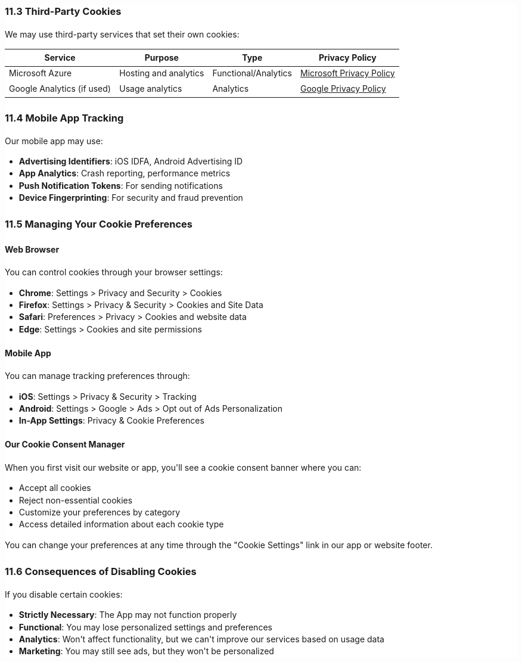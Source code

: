 ### 11.3 Third-Party Cookies

We may use third-party services that set their own cookies:

| Service | Purpose | Type | Privacy Policy |
|---------|---------|------|----------------|
| Microsoft Azure | Hosting and analytics | Functional/Analytics | [Microsoft Privacy Policy](https://privacy.microsoft.com) |
| Google Analytics (if used) | Usage analytics | Analytics | [Google Privacy Policy](https://policies.google.com/privacy) |

### 11.4 Mobile App Tracking

Our mobile app may use:

- **Advertising Identifiers**: iOS IDFA, Android Advertising ID
- **App Analytics**: Crash reporting, performance metrics
- **Push Notification Tokens**: For sending notifications
- **Device Fingerprinting**: For security and fraud prevention

### 11.5 Managing Your Cookie Preferences

#### Web Browser

You can control cookies through your browser settings:

- **Chrome**: Settings > Privacy and Security > Cookies
- **Firefox**: Settings > Privacy & Security > Cookies and Site Data
- **Safari**: Preferences > Privacy > Cookies and website data
- **Edge**: Settings > Cookies and site permissions

#### Mobile App

You can manage tracking preferences through:

- **iOS**: Settings > Privacy & Security > Tracking
- **Android**: Settings > Google > Ads > Opt out of Ads Personalization
- **In-App Settings**: Privacy & Cookie Preferences

#### Our Cookie Consent Manager

When you first visit our website or app, you'll see a cookie consent banner where you can:

- Accept all cookies
- Reject non-essential cookies
- Customize your preferences by category
- Access detailed information about each cookie type

You can change your preferences at any time through the "Cookie Settings" link in our app or website footer.

### 11.6 Consequences of Disabling Cookies

If you disable certain cookies:

- **Strictly Necessary**: The App may not function properly
- **Functional**: You may lose personalized settings and preferences
- **Analytics**: Won't affect functionality, but we can't improve our services based on usage data
- **Marketing**: You may still see ads, but they won't be personalized
